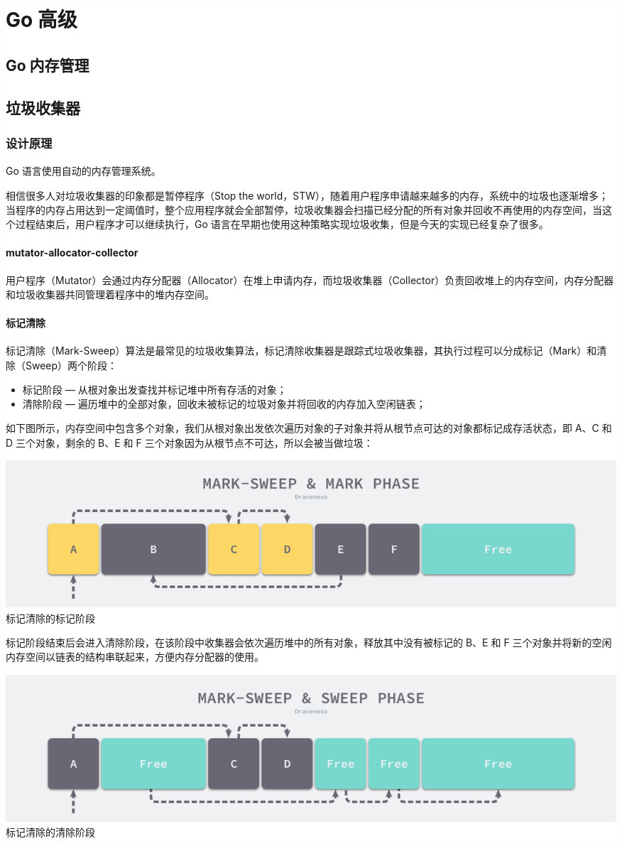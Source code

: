 # Go 高级

## Go 内存管理


## 垃圾收集器 

### 设计原理
Go 语言使用自动的内存管理系统。

相信很多人对垃圾收集器的印象都是暂停程序（Stop the world，STW），随着用户程序申请越来越多的内存，系统中的垃圾也逐渐增多；当程序的内存占用达到一定阈值时，整个应用程序就会全部暂停，垃圾收集器会扫描已经分配的所有对象并回收不再使用的内存空间，当这个过程结束后，用户程序才可以继续执行，Go 语言在早期也使用这种策略实现垃圾收集，但是今天的实现已经复杂了很多。

#### mutator-allocator-collector

用户程序（Mutator）会通过内存分配器（Allocator）在堆上申请内存，而垃圾收集器（Collector）负责回收堆上的内存空间，内存分配器和垃圾收集器共同管理着程序中的堆内存空间。

#### 标记清除
标记清除（Mark-Sweep）算法是最常见的垃圾收集算法，标记清除收集器是跟踪式垃圾收集器，其执行过程可以分成标记（Mark）和清除（Sweep）两个阶段：

- 标记阶段 — 从根对象出发查找并标记堆中所有存活的对象；
- 清除阶段 — 遍历堆中的全部对象，回收未被标记的垃圾对象并将回收的内存加入空闲链表；

如下图所示，内存空间中包含多个对象，我们从根对象出发依次遍历对象的子对象并将从根节点可达的对象都标记成存活状态，即 A、C 和 D 三个对象，剩余的 B、E 和 F 三个对象因为从根节点不可达，所以会被当做垃圾：

![mark-sweep-mark-phase](img/001_mark-sweep-mark-phase.png)
标记清除的标记阶段

标记阶段结束后会进入清除阶段，在该阶段中收集器会依次遍历堆中的所有对象，释放其中没有被标记的 B、E 和 F 三个对象并将新的空闲内存空间以链表的结构串联起来，方便内存分配器的使用。

![mark-sweep-mark-phase](img/002_mark-sweep-sweep-phase.png)
标记清除的清除阶段
